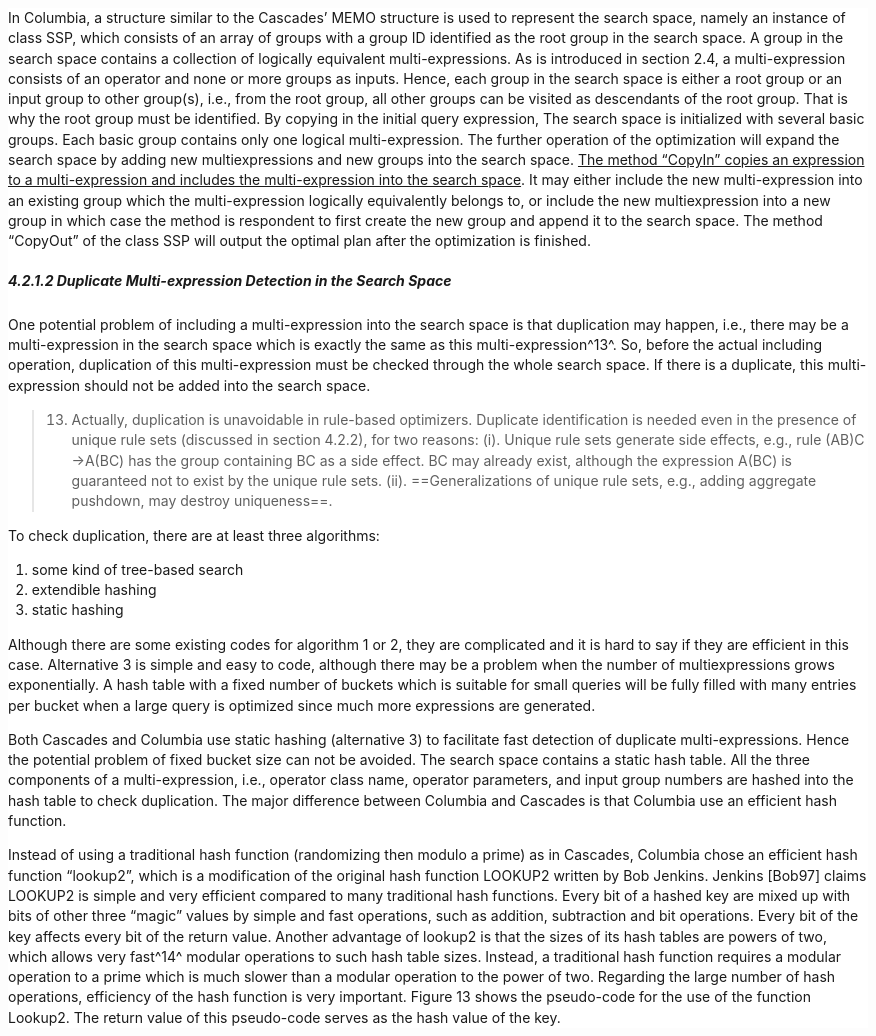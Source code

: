 In Columbia, a structure similar to the Cascades’ MEMO structure is used to represent the search space, namely an instance of class SSP, which consists of an array of groups with a group ID identified as the root group in the search space. A group in the search space contains a collection of logically equivalent multi-expressions. As is introduced in section 2.4, a multi-expression consists of an operator and none or more groups as inputs. Hence, each group in the search space is either a root group or an input group to other group(s), i.e., from the root group, all other groups can be visited as descendants of the root group. That is why the root group must be identified. By copying in the initial query expression, The search space is initialized with several basic groups. Each basic group contains only one logical multi-expression. The further operation of the optimization will expand the search space by adding new multiexpressions and new groups into the search space. <u>The method “CopyIn” copies an expression to a multi-expression and includes the multi-expression into the search space</u>. It may either include the new multi-expression into an existing group which the multi-expression logically equivalently belongs to, or include the new multiexpression into a new group in which case the method is respondent to first create the new group and append it to the search space. The method “CopyOut” of the class SSP will output the optimal plan after the optimization is finished.

##### 4.2.1.2 Duplicate Multi-expression Detection in the Search Space

One potential problem of including a multi-expression into the search space is that duplication may happen, i.e., there may be a multi-expression in the search space which is exactly the same as this multi-expression^13^. So, before the actual including operation, duplication of this multi-expression must be checked through the whole search space. If there is a duplicate, this multi-expression should not be added into the search space.

> 13. Actually, duplication is unavoidable in rule-based optimizers. Duplicate identification is needed even in the presence of unique rule sets (discussed in section 4.2.2), for two reasons: (i). Unique rule sets generate side effects, e.g., rule (AB)C ->A(BC) has the group containing BC as a side effect. BC may already exist, although the expression A(BC) is guaranteed not to exist by the unique rule sets. (ii). ==Generalizations of unique rule sets, e.g., adding aggregate pushdown, may destroy uniqueness==.

To check duplication, there are at least three algorithms:

1. some kind of tree-based search
2. extendible hashing
3. static hashing

Although there are some existing codes for algorithm 1 or 2, they are complicated and it is hard to say if they are efficient in this case. Alternative 3 is simple and easy to code, although there may be a problem when the number of multiexpressions grows exponentially. A hash table with a fixed number of buckets which is suitable for small queries will be fully filled with many entries per bucket when a large query is optimized since much more expressions are generated.

Both Cascades and Columbia use static hashing (alternative 3) to facilitate fast detection of duplicate multi-expressions. Hence the potential problem of fixed bucket size can not be avoided. The search space contains a static hash table. All the three components of a multi-expression, i.e., operator class name, operator parameters, and input group numbers are hashed into the hash table to check duplication. The major difference between Columbia and Cascades is that Columbia use an efficient hash function.

Instead of using a traditional hash function (randomizing then modulo a prime) as in Cascades, Columbia chose an efficient hash function “lookup2”, which is a modification of the original hash function LOOKUP2 written by Bob Jenkins. Jenkins [Bob97] claims LOOKUP2 is simple and very efficient compared to many traditional hash functions. Every bit of a hashed key are mixed up with bits of other three “magic” values by simple and fast operations, such as addition, subtraction and bit operations. Every bit of the key affects every bit of the return value. Another advantage of lookup2 is that the sizes of its hash tables are powers of two, which allows very fast^14^ modular operations to such hash table sizes. Instead, a traditional hash function requires a modular operation to a prime which is much slower than a modular operation to the power of two. Regarding the large number of hash operations, efficiency of the hash function is very important. Figure 13 shows the pseudo-code for the use of the function Lookup2. The return value of this pseudo-code serves as the hash value of the key.
